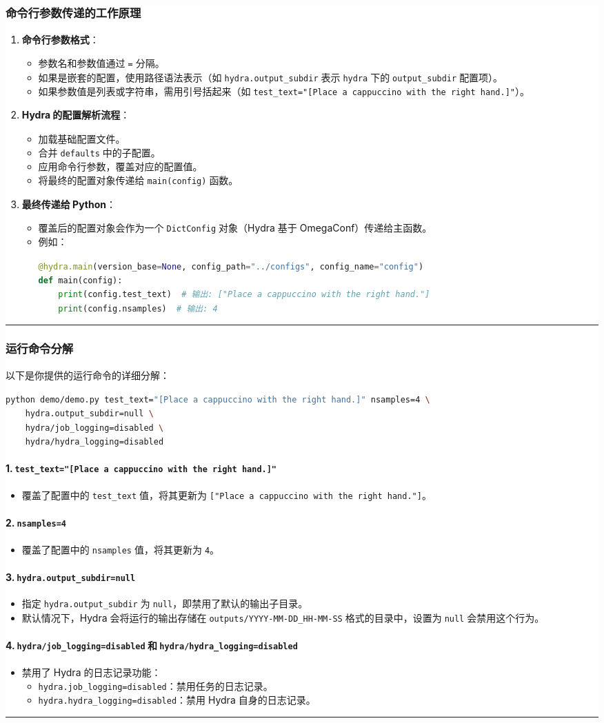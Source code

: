 ### **命令行参数传递的工作原理**

1. **命令行参数格式**：
   - 参数名和参数值通过 `=` 分隔。
   - 如果是嵌套的配置，使用路径语法表示（如 `hydra.output_subdir` 表示 `hydra` 下的 `output_subdir` 配置项）。
   - 如果参数值是列表或字符串，需用引号括起来（如 `test_text="[Place a cappuccino with the right hand.]"`）。

2. **Hydra 的配置解析流程**：
   - 加载基础配置文件。
   - 合并 `defaults` 中的子配置。
   - 应用命令行参数，覆盖对应的配置值。
   - 将最终的配置对象传递给 `main(config)` 函数。

3. **最终传递给 Python**：
   - 覆盖后的配置对象会作为一个 `DictConfig` 对象（Hydra 基于 OmegaConf）传递给主函数。
   - 例如：
     ```python
     @hydra.main(version_base=None, config_path="../configs", config_name="config")
     def main(config):
         print(config.test_text)  # 输出: ["Place a cappuccino with the right hand."]
         print(config.nsamples)  # 输出: 4
     ```

---

### **运行命令分解**
以下是你提供的运行命令的详细分解：

```bash
python demo/demo.py test_text="[Place a cappuccino with the right hand.]" nsamples=4 \
    hydra.output_subdir=null \
    hydra/job_logging=disabled \
    hydra/hydra_logging=disabled
```

#### **1. `test_text="[Place a cappuccino with the right hand.]"`**
- 覆盖了配置中的 `test_text` 值，将其更新为 `["Place a cappuccino with the right hand."]`。

#### **2. `nsamples=4`**
- 覆盖了配置中的 `nsamples` 值，将其更新为 `4`。

#### **3. `hydra.output_subdir=null`**
- 指定 `hydra.output_subdir` 为 `null`，即禁用了默认的输出子目录。
- 默认情况下，Hydra 会将运行的输出存储在 `outputs/YYYY-MM-DD_HH-MM-SS` 格式的目录中，设置为 `null` 会禁用这个行为。

#### **4. `hydra/job_logging=disabled` 和 `hydra/hydra_logging=disabled`**
- 禁用了 Hydra 的日志记录功能：
  - `hydra.job_logging=disabled`：禁用任务的日志记录。
  - `hydra.hydra_logging=disabled`：禁用 Hydra 自身的日志记录。

---
